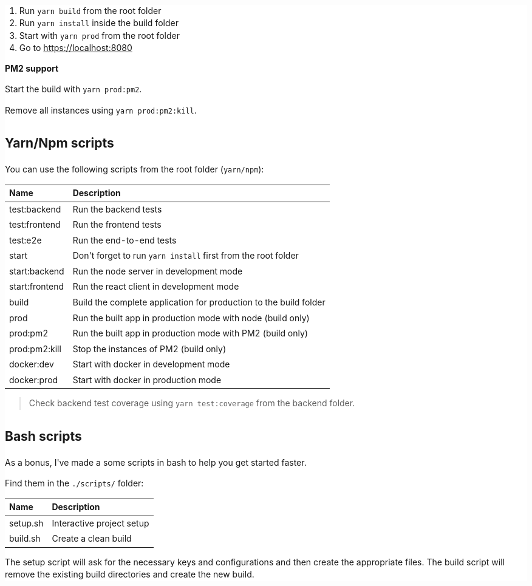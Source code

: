 1. Run `yarn build` from the root folder
2. Run `yarn install` inside the build folder
3. Start with `yarn prod` from the root folder
4. Go to [https://localhost:8080](https://localhost:8080)

**PM2 support**

Start the build with `yarn prod:pm2`.

Remove all instances using `yarn prod:pm2:kill`.

## Yarn/Npm scripts

You can use the following scripts from the root folder (`yarn/npm`):

| Name           | Description                                                       |
| :------------- | :---------------------------------------------------------------- |
| test:backend   | Run the backend tests                                             |
| test:frontend  | Run the frontend tests                                            |
| test:e2e       | Run the end-to-end tests                                          |
| start          | Don't forget to run `yarn install` first from the root folder     |
| start:backend  | Run the node server in development mode                           |
| start:frontend | Run the react client in development mode                          |
| build          | Build the complete application for production to the build folder |
| prod           | Run the built app in production mode with node (build only)       |
| prod:pm2       | Run the built app in production mode with PM2 (build only)        |
| prod:pm2:kill  | Stop the instances of PM2 (build only)                            |
| docker:dev     | Start with docker in development mode                             |
| docker:prod    | Start with docker in production mode                              |

> Check backend test coverage using `yarn test:coverage` from the backend folder.

## Bash scripts

As a bonus, I've made a some scripts in bash to help you get started faster.

Find them in the `./scripts/` folder:

| Name     | Description               |
| :------- | :------------------------ |
| setup.sh | Interactive project setup |
| build.sh | Create a clean build      |

The setup script will ask for the necessary keys and configurations and then create the appropriate files. The build script will remove the existing build directories and create the new build.
